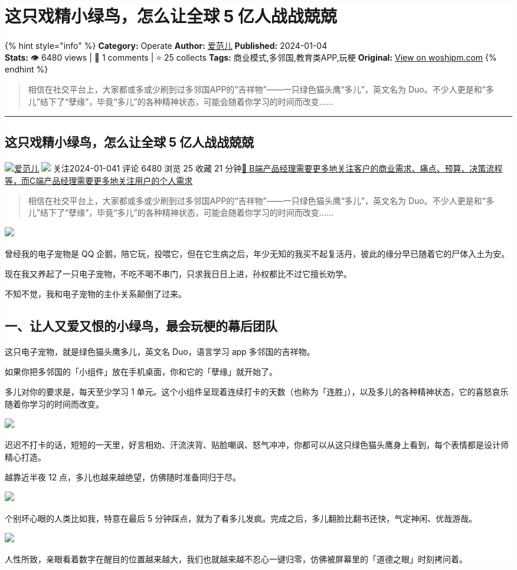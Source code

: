 # 这只戏精小绿鸟，怎么让全球 5 亿人战战兢兢
{% hint style="info" %}
**Category:** Operate
**Author:** [爱范儿](https://www.woshipm.com/u/211098)
**Published:** 2024-01-04  
**Stats:** 👁️ 6480 views | 💬 1 comments | ⭐ 25 collects
**Tags:** 商业模式,多邻国,教育类APP,玩梗
**Original:** [View on woshipm.com](https://www.woshipm.com/operate/5970387.html)
{% endhint %}
> 相信在社交平台上，大家都或多或少刷到过多邻国APP的“吉祥物”——一只绿色猫头鹰“多儿”，英文名为 Duo。不少人更是和“多儿”结下了“孽缘”，毕竟“多儿”的各种精神状态，可能会随着你学习的时间而改变……

---

## 这只戏精小绿鸟，怎么让全球 5 亿人战战兢兢

[![](https://image.woshipm.com/wp-files/2017/03/47Ga4oRuYsBQ6FTDaz9e.jpg!/both/72x72)](https://www.woshipm.com/u/211098)[爱范儿](https://www.woshipm.com/u/211098) ![](https://static.woshipm.com/tag/1122_1@2x.png) 关注2024-01-041 评论 6480 浏览 25 收藏 21 分钟[🔗 B端产品经理需要更多地关注客户的商业需求、痛点、预算、决策流程等，而C端产品经理需要更多地关注用户的个人需求](https://ke.qidianla.com/courses/bcpm)

> 相信在社交平台上，大家都或多或少刷到过多邻国APP的“吉祥物”——一只绿色猫头鹰“多儿”，英文名为 Duo。不少人更是和“多儿”结下了“孽缘”，毕竟“多儿”的各种精神状态，可能会随着你学习的时间而改变……

![](https://image.woshipm.com/2023/04/13/bc607a9e-d9dd-11ed-9d2f-00163e0b5ff3.jpg)

曾经我的电子宠物是 QQ 企鹅，陪它玩，投喂它，但在它生病之后，年少无知的我买不起复活丹，彼此的缘分早已随着它的尸体入土为安。

现在我又养起了一只电子宠物，不吃不喝不串门，只求我日日上进，孙权都比不过它擅长劝学。

不知不觉，我和电子宠物的主仆关系颠倒了过来。

## 一、让人又爱又恨的小绿鸟，最会玩梗的幕后团队

这只电子宠物，就是绿色猫头鹰多儿，英文名 Duo，语言学习 app 多邻国的吉祥物。

如果你把多邻国的「小组件」放在手机桌面，你和它的「孽缘」就开始了。

多儿对你的要求是，每天至少学习 1 单元。这个小组件呈现着连续打卡的天数（也称为「连胜」），以及多儿的各种精神状态，它的喜怒哀乐随着你学习的时间而改变。

![](https://image.woshipm.com/wp-files/2024/01/tlSXa9fHd82FThfD4qOz.jpeg)

迟迟不打卡的话，短短的一天里，好言相劝、汗流浃背、贴脸嘲讽、怒气冲冲，你都可以从这只绿色猫头鹰身上看到，每个表情都是设计师精心打造。

越靠近半夜 12 点，多儿也越来越绝望，仿佛随时准备同归于尽。

![](https://image.woshipm.com/wp-files/2024/01/vcVlfe54Po7njv5Mbeww.jpeg)

个别坏心眼的人类比如我，特意在最后 5 分钟踩点，就为了看多儿发疯。完成之后，多儿翻脸比翻书还快，气定神闲、优哉游哉。

![](https://image.woshipm.com/wp-files/2024/01/OcMFChEuOomQ0ESzOVXB.jpeg)

人性所致，亲眼看着数字在醒目的位置越来越大，我们也就越来越不忍心一键归零，仿佛被屏幕里的「道德之眼」时刻拷问着。
